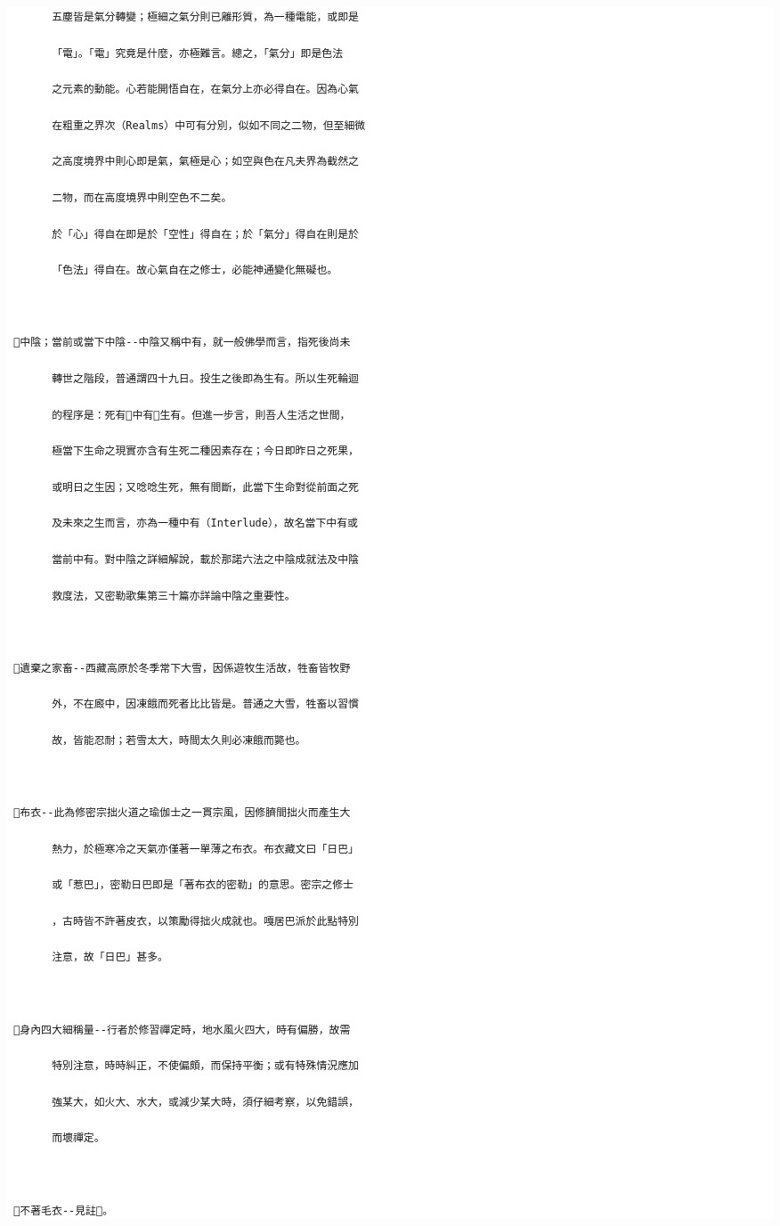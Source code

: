            五塵皆是氣分轉變；極細之氣分則已離形質，為一種電能，或即是

           「電」。「電」究竟是什麼，亦極難言。總之，「氣分」即是色法

           之元素的動能。心若能開悟自在，在氣分上亦必得自在。因為心氣

           在粗重之界次（Realms）中可有分別，似如不同之二物，但至細微

           之高度境界中則心即是氣，氣極是心；如空與色在凡夫界為截然之

           二物，而在高度境界中則空色不二矣。

           於「心」得自在即是於「空性」得自在；於「氣分」得自在則是於

           「色法」得自在。故心氣自在之修士，必能神通變化無礙也。

 

     中陰；當前或當下中陰--中陰又稱中有，就一般佛學而言，指死後尚未

           轉世之階段，普通謂四十九日。投生之後即為生有。所以生死輪迴

           的程序是：死有中有生有。但進一步言，則吾人生活之世間，

           極當下生命之現實亦含有生死二種因素存在；今日即昨日之死果，

           或明日之生因；又唸唸生死，無有間斷，此當下生命對從前面之死

           及未來之生而言，亦為一種中有（Interlude），故名當下中有或

           當前中有。對中陰之詳細解說，載於那諾六法之中陰成就法及中陰

           救度法，又密勒歌集第三十篇亦詳論中陰之重要性。

 

     遺棄之家畜--西藏高原於冬季常下大雪，因係遊牧生活故，牲畜皆牧野

           外，不在廄中，因凍餓而死者比比皆是。普通之大雪，牲畜以習慣

           故，皆能忍耐；若雪太大，時間太久則必凍餓而斃也。

 

     布衣--此為修密宗拙火道之瑜伽士之一貫宗風，因修臍間拙火而產生大

           熱力，於極寒冷之天氣亦僅著一單薄之布衣。布衣藏文曰「日巴」

           或「惹巴」，密勒日巴即是「著布衣的密勒」的意思。密宗之修士

           ，古時皆不許著皮衣，以策勵得拙火成就也。嘎居巴派於此點特別

           注意，故「日巴」甚多。

 

     身內四大細稱量--行者於修習禪定時，地水風火四大，時有偏勝，故需

           特別注意，時時糾正，不使偏頗，而保持平衡；或有特殊情況應加

           強某大，如火大、水大，或減少某大時，須仔細考察，以免錯誤，

           而壞禪定。

 

     不著毛衣--見註。

 